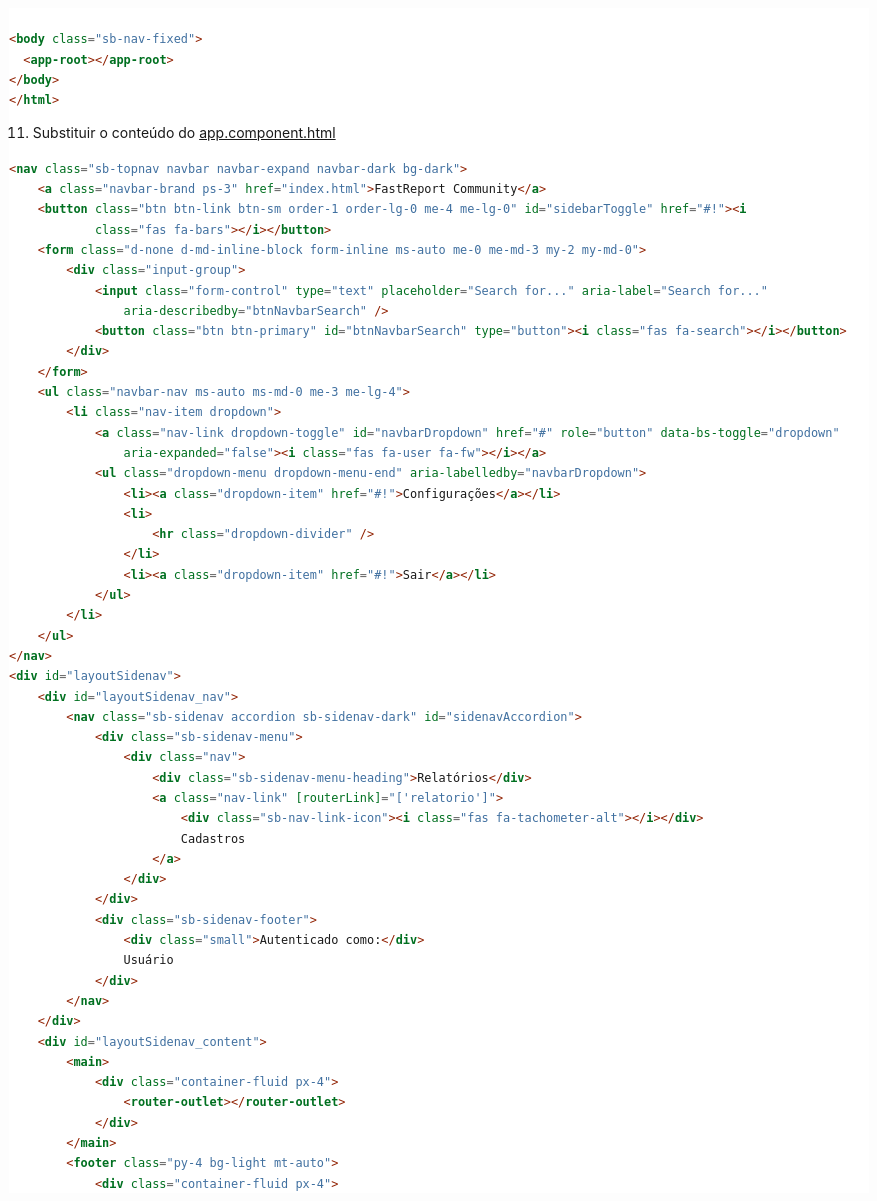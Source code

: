 ```html

<body class="sb-nav-fixed">
  <app-root></app-root>
</body>
</html>
```

11. Substituir o conteúdo do [app.component.html](./src/app/app.component.html)
```html
<nav class="sb-topnav navbar navbar-expand navbar-dark bg-dark">
    <a class="navbar-brand ps-3" href="index.html">FastReport Community</a>
    <button class="btn btn-link btn-sm order-1 order-lg-0 me-4 me-lg-0" id="sidebarToggle" href="#!"><i
            class="fas fa-bars"></i></button>
    <form class="d-none d-md-inline-block form-inline ms-auto me-0 me-md-3 my-2 my-md-0">
        <div class="input-group">
            <input class="form-control" type="text" placeholder="Search for..." aria-label="Search for..."
                aria-describedby="btnNavbarSearch" />
            <button class="btn btn-primary" id="btnNavbarSearch" type="button"><i class="fas fa-search"></i></button>
        </div>
    </form>
    <ul class="navbar-nav ms-auto ms-md-0 me-3 me-lg-4">
        <li class="nav-item dropdown">
            <a class="nav-link dropdown-toggle" id="navbarDropdown" href="#" role="button" data-bs-toggle="dropdown"
                aria-expanded="false"><i class="fas fa-user fa-fw"></i></a>
            <ul class="dropdown-menu dropdown-menu-end" aria-labelledby="navbarDropdown">
                <li><a class="dropdown-item" href="#!">Configurações</a></li>
                <li>
                    <hr class="dropdown-divider" />
                </li>
                <li><a class="dropdown-item" href="#!">Sair</a></li>
            </ul>
        </li>
    </ul>
</nav>
<div id="layoutSidenav">
    <div id="layoutSidenav_nav">
        <nav class="sb-sidenav accordion sb-sidenav-dark" id="sidenavAccordion">
            <div class="sb-sidenav-menu">
                <div class="nav">
                    <div class="sb-sidenav-menu-heading">Relatórios</div>
                    <a class="nav-link" [routerLink]="['relatorio']">
                        <div class="sb-nav-link-icon"><i class="fas fa-tachometer-alt"></i></div>
                        Cadastros
                    </a>
                </div>
            </div>
            <div class="sb-sidenav-footer">
                <div class="small">Autenticado como:</div>
                Usuário
            </div>
        </nav>
    </div>
    <div id="layoutSidenav_content">
        <main>
            <div class="container-fluid px-4">
                <router-outlet></router-outlet>
            </div>
        </main>
        <footer class="py-4 bg-light mt-auto">
            <div class="container-fluid px-4">
```